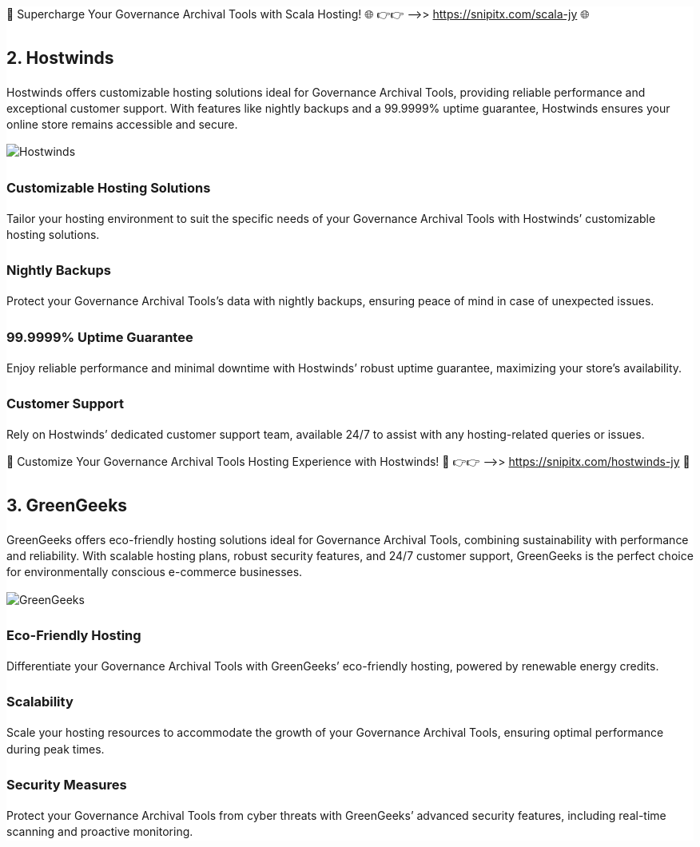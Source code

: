 🚀 Supercharge Your Governance Archival Tools with Scala Hosting! 🌐
👉👉 -->> https://snipitx.com/scala-jy 🌐

## 2. Hostwinds

Hostwinds offers customizable hosting solutions ideal for Governance Archival Tools, providing reliable performance and exceptional customer support. With features like nightly backups and a 99.9999% uptime guarantee, Hostwinds ensures your online store remains accessible and secure.

![Hostwinds](https://i.imgur.com/53aSNXx.jpeg "Hostwinds Hosting")

### Customizable Hosting Solutions
Tailor your hosting environment to suit the specific needs of your Governance Archival Tools with Hostwinds’ customizable hosting solutions.

### Nightly Backups
Protect your Governance Archival Tools’s data with nightly backups, ensuring peace of mind in case of unexpected issues.

### 99.9999% Uptime Guarantee
Enjoy reliable performance and minimal downtime with Hostwinds’ robust uptime guarantee, maximizing your store’s availability.

### Customer Support
Rely on Hostwinds’ dedicated customer support team, available 24/7 to assist with any hosting-related queries or issues.

🌟 Customize Your Governance Archival Tools Hosting Experience with Hostwinds! 🚀
👉👉 -->> https://snipitx.com/hostwinds-jy 🚀


## 3. GreenGeeks

GreenGeeks offers eco-friendly hosting solutions ideal for Governance Archival Tools, combining sustainability with performance and reliability. With scalable hosting plans, robust security features, and 24/7 customer support, GreenGeeks is the perfect choice for environmentally conscious e-commerce businesses.

![GreenGeeks](https://i.imgur.com/eEwuntu.jpg "GreenGeeks Hosting")

### Eco-Friendly Hosting
Differentiate your Governance Archival Tools with GreenGeeks’ eco-friendly hosting, powered by renewable energy credits.

### Scalability
Scale your hosting resources to accommodate the growth of your Governance Archival Tools, ensuring optimal performance during peak times.

### Security Measures
Protect your Governance Archival Tools from cyber threats with GreenGeeks’ advanced security features, including real-time scanning and proactive monitoring.
